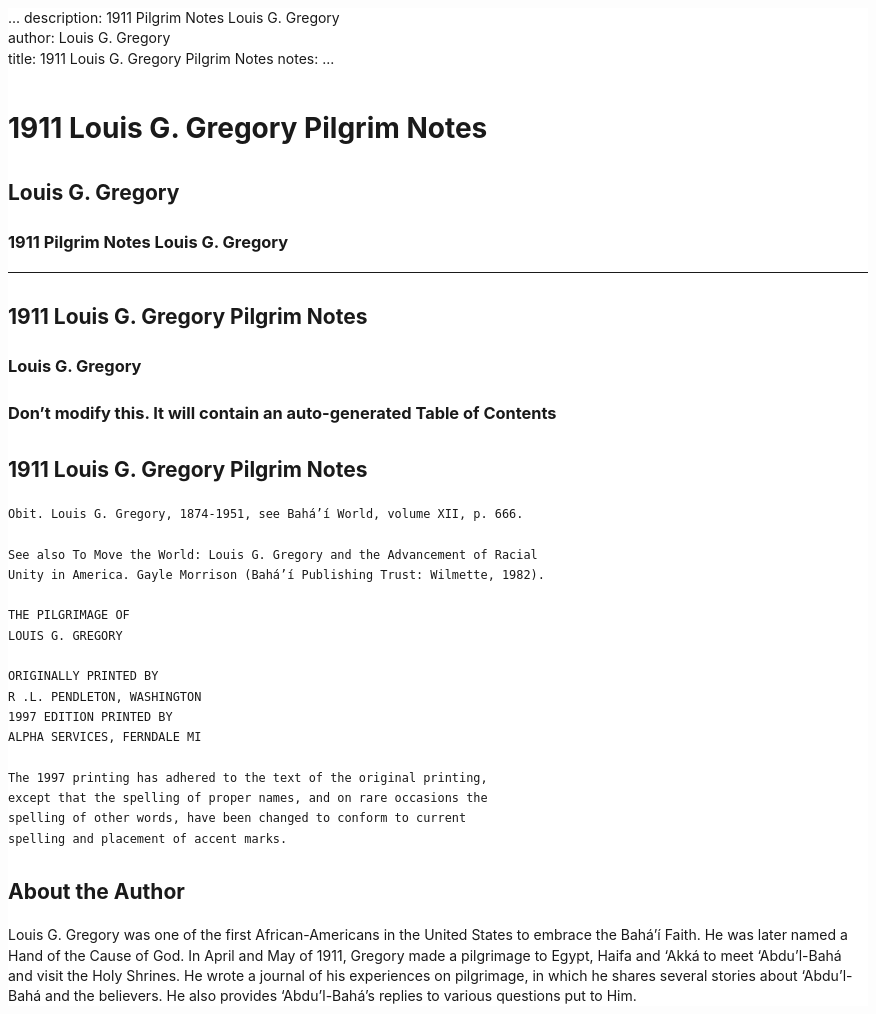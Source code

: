 ...
description: 1911 Pilgrim Notes Louis G. Gregory  
author: Louis G. Gregory  
title: 1911 Louis G. Gregory Pilgrim Notes 
notes:
...


# 1911 Louis G. Gregory Pilgrim Notes  
## Louis G. Gregory  
### 1911 Pilgrim Notes Louis G. Gregory  

------




##  1911 Louis G. Gregory Pilgrim Notes 

###  Louis G. Gregory 

###  Don’t modify this. It will contain an auto-generated Table of Contents 

##  1911 Louis G. Gregory Pilgrim Notes 

```
Obit. Louis G. Gregory, 1874-1951, see Bahá’í World, volume XII, p. 666.

See also To Move the World: Louis G. Gregory and the Advancement of Racial
Unity in America. Gayle Morrison (Bahá’í Publishing Trust: Wilmette, 1982).

THE PILGRIMAGE OF
LOUIS G. GREGORY

ORIGINALLY PRINTED BY
R .L. PENDLETON, WASHINGTON
1997 EDITION PRINTED BY
ALPHA SERVICES, FERNDALE MI

The 1997 printing has adhered to the text of the original printing,
except that the spelling of proper names, and on rare occasions the
spelling of other words, have been changed to conform to current
spelling and placement of accent marks.
```

##  About the Author 

Louis G. Gregory was one of the first African-Americans in the United States to embrace the Bahá’í Faith. He was later named a Hand of the Cause of God. In April and May of 1911, Gregory made a pilgrimage to Egypt, Haifa and ‘Akká to meet ‘Abdu’l-Bahá and visit the Holy Shrines. He wrote a journal of his experiences on pilgrimage, in which he shares several stories about ‘Abdu’l-Bahá and the believers. He also provides ‘Abdu’l-Bahá’s replies to various questions put to Him.   
